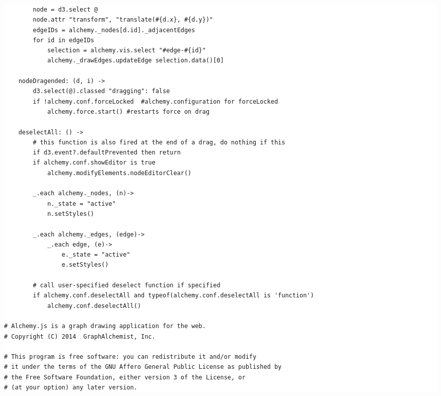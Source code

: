            node = d3.select @
            node.attr "transform", "translate(#{d.x}, #{d.y})"
            edgeIDs = alchemy._nodes[d.id]._adjacentEdges
            for id in edgeIDs
                selection = alchemy.vis.select "#edge-#{id}"
                alchemy._drawEdges.updateEdge selection.data()[0]

        nodeDragended: (d, i) ->
            d3.select(@).classed "dragging": false
            if !alchemy.conf.forceLocked  #alchemy.configuration for forceLocked
                alchemy.force.start() #restarts force on drag

        deselectAll: () ->
            # this function is also fired at the end of a drag, do nothing if this
            if d3.event?.defaultPrevented then return
            if alchemy.conf.showEditor is true
                alchemy.modifyElements.nodeEditorClear()
            
            _.each alchemy._nodes, (n)->
                n._state = "active"
                n.setStyles()
            
            _.each alchemy._edges, (edge)->
                _.each edge, (e)->
                    e._state = "active"
                    e.setStyles()
            
            # call user-specified deselect function if specified
            if alchemy.conf.deselectAll and typeof(alchemy.conf.deselectAll is 'function')
                alchemy.conf.deselectAll()

    # Alchemy.js is a graph drawing application for the web.
    # Copyright (C) 2014  GraphAlchemist, Inc.

    # This program is free software: you can redistribute it and/or modify
    # it under the terms of the GNU Affero General Public License as published by
    # the Free Software Foundation, either version 3 of the License, or
    # (at your option) any later version.
